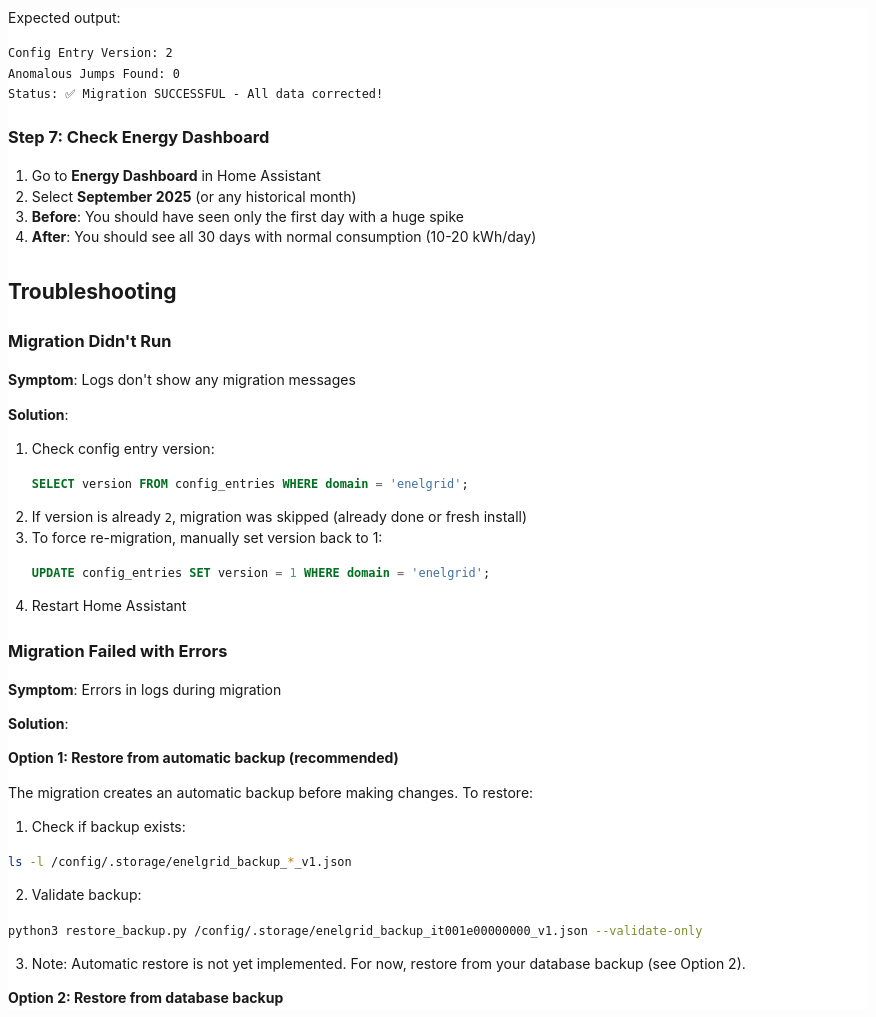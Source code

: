 Expected output:
```
Config Entry Version: 2
Anomalous Jumps Found: 0
Status: ✅ Migration SUCCESSFUL - All data corrected!
```

### Step 7: Check Energy Dashboard

1. Go to **Energy Dashboard** in Home Assistant
2. Select **September 2025** (or any historical month)
3. **Before**: You should have seen only the first day with a huge spike
4. **After**: You should see all 30 days with normal consumption (10-20 kWh/day)

## Troubleshooting

### Migration Didn't Run

**Symptom**: Logs don't show any migration messages

**Solution**:
1. Check config entry version:
   ```sql
   SELECT version FROM config_entries WHERE domain = 'enelgrid';
   ```
2. If version is already `2`, migration was skipped (already done or fresh install)
3. To force re-migration, manually set version back to 1:
   ```sql
   UPDATE config_entries SET version = 1 WHERE domain = 'enelgrid';
   ```
4. Restart Home Assistant

### Migration Failed with Errors

**Symptom**: Errors in logs during migration

**Solution**:

**Option 1: Restore from automatic backup (recommended)**

The migration creates an automatic backup before making changes. To restore:

1. Check if backup exists:
```bash
ls -l /config/.storage/enelgrid_backup_*_v1.json
```

2. Validate backup:
```bash
python3 restore_backup.py /config/.storage/enelgrid_backup_it001e00000000_v1.json --validate-only
```

3. Note: Automatic restore is not yet implemented. For now, restore from your database backup (see Option 2).

**Option 2: Restore from database backup**
